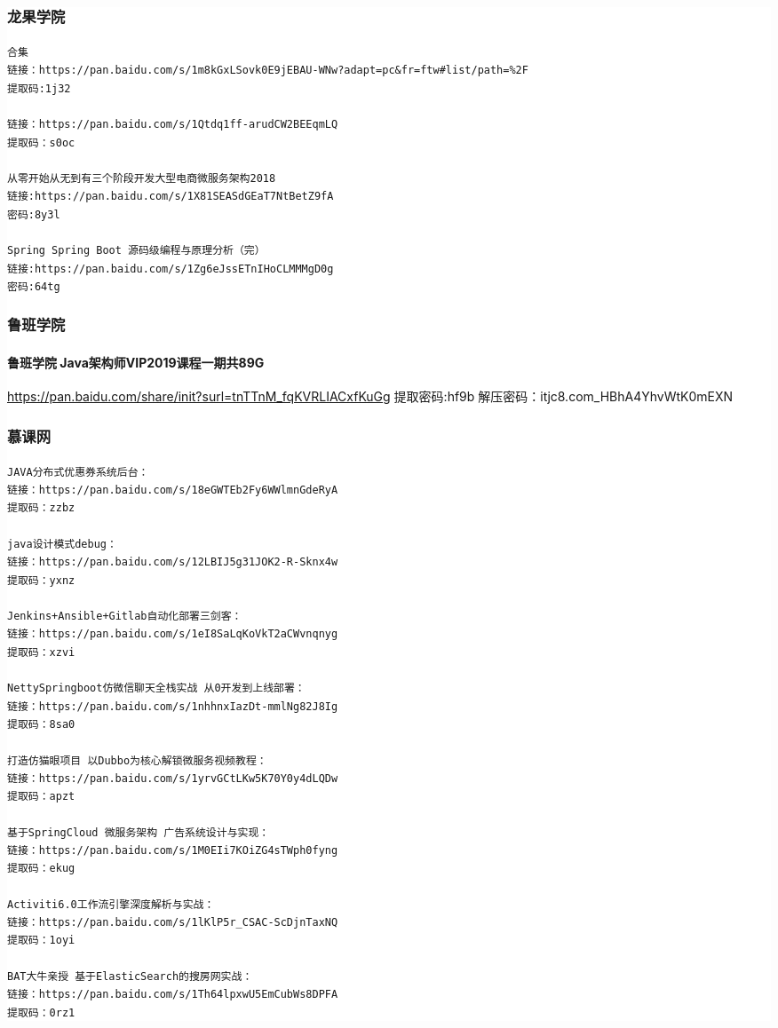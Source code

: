 

### 龙果学院

```
合集
链接：https://pan.baidu.com/s/1m8kGxLSovk0E9jEBAU-WNw?adapt=pc&fr=ftw#list/path=%2F 
提取码:1j32

链接：https://pan.baidu.com/s/1Qtdq1ff-arudCW2BEEqmLQ 
提取码：s0oc 

从零开始从无到有三个阶段开发大型电商微服务架构2018
链接:https://pan.baidu.com/s/1X81SEASdGEaT7NtBetZ9fA  
密码:8y3l

Spring Spring Boot 源码级编程与原理分析（完）
链接:https://pan.baidu.com/s/1Zg6eJssETnIHoCLMMMgD0g  
密码:64tg
```



### 鲁班学院

#### 鲁班学院 Java架构师VIP2019课程一期共89G

https://pan.baidu.com/share/init?surl=tnTTnM_fqKVRLIACxfKuGg 
提取密码:hf9b
解压密码：itjc8.com_HBhA4YhvWtK0mEXN

### 慕课网

```
JAVA分布式优惠券系统后台：
链接：https://pan.baidu.com/s/18eGWTEb2Fy6WWlmnGdeRyA 
提取码：zzbz 

java设计模式debug：
链接：https://pan.baidu.com/s/12LBIJ5g31JOK2-R-Sknx4w 
提取码：yxnz

Jenkins+Ansible+Gitlab自动化部署三剑客：
链接：https://pan.baidu.com/s/1eI8SaLqKoVkT2aCWvnqnyg 
提取码：xzvi 

NettySpringboot仿微信聊天全栈实战 从0开发到上线部署：
链接：https://pan.baidu.com/s/1nhhnxIazDt-mmlNg82J8Ig 
提取码：8sa0 

打造仿猫眼项目 以Dubbo为核心解锁微服务视频教程：
链接：https://pan.baidu.com/s/1yrvGCtLKw5K70Y0y4dLQDw 
提取码：apzt 

基于SpringCloud 微服务架构 广告系统设计与实现：
链接：https://pan.baidu.com/s/1M0EIi7KOiZG4sTWph0fyng 
提取码：ekug 

Activiti6.0工作流引擎深度解析与实战：
链接：https://pan.baidu.com/s/1lKlP5r_CSAC-ScDjnTaxNQ 
提取码：1oyi 

BAT大牛亲授 基于ElasticSearch的搜房网实战：
链接：https://pan.baidu.com/s/1Th64lpxwU5EmCubWs8DPFA 
提取码：0rz1

```